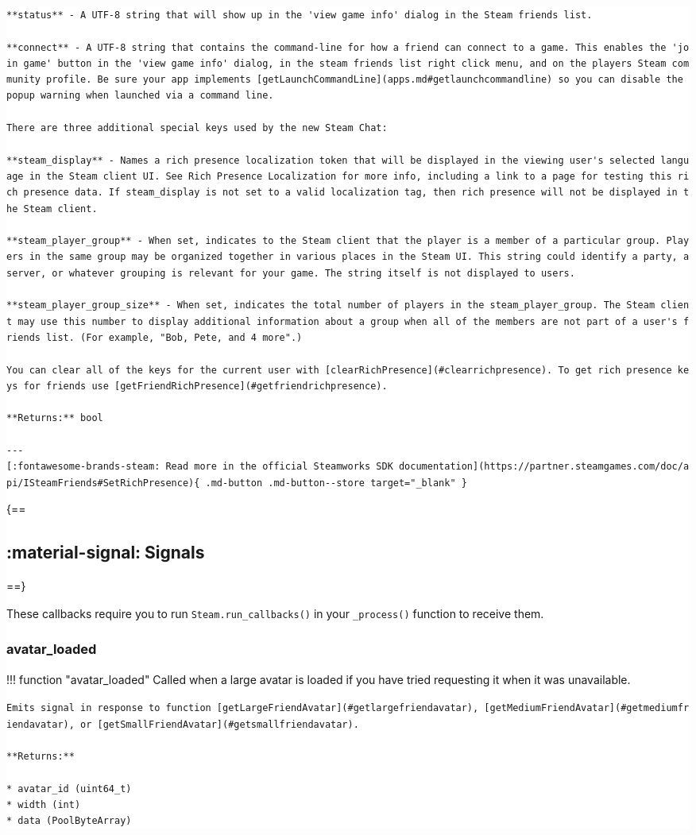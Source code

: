 	**status** - A UTF-8 string that will show up in the 'view game info' dialog in the Steam friends list.

	**connect** - A UTF-8 string that contains the command-line for how a friend can connect to a game. This enables the 'join game' button in the 'view game info' dialog, in the steam friends list right click menu, and on the players Steam community profile. Be sure your app implements [getLaunchCommandLine](apps.md#getlaunchcommandline) so you can disable the popup warning when launched via a command line.

	There are three additional special keys used by the new Steam Chat:

	**steam_display** - Names a rich presence localization token that will be displayed in the viewing user's selected language in the Steam client UI. See Rich Presence Localization for more info, including a link to a page for testing this rich presence data. If steam_display is not set to a valid localization tag, then rich presence will not be displayed in the Steam client.

	**steam_player_group** - When set, indicates to the Steam client that the player is a member of a particular group. Players in the same group may be organized together in various places in the Steam UI. This string could identify a party, a server, or whatever grouping is relevant for your game. The string itself is not displayed to users.

	**steam_player_group_size** - When set, indicates the total number of players in the steam_player_group. The Steam client may use this number to display additional information about a group when all of the members are not part of a user's friends list. (For example, "Bob, Pete, and 4 more".)

	You can clear all of the keys for the current user with [clearRichPresence](#clearrichpresence). To get rich presence keys for friends use [getFriendRichPresence](#getfriendrichpresence).

	**Returns:** bool

	---
	[:fontawesome-brands-steam: Read more in the official Steamworks SDK documentation](https://partner.steamgames.com/doc/api/ISteamFriends#SetRichPresence){ .md-button .md-button--store target="_blank" }

{==
## :material-signal: Signals
==}

These callbacks require you to run ```Steam.run_callbacks()``` in your ```_process()``` function to receive them.

### avatar_loaded
			
!!! function "avatar_loaded"
	Called when a large avatar is loaded if you have tried requesting it when it was unavailable.
	
	Emits signal in response to function [getLargeFriendAvatar](#getlargefriendavatar), [getMediumFriendAvatar](#getmediumfriendavatar), or [getSmallFriendAvatar](#getsmallfriendavatar).

	**Returns:**

	* avatar_id (uint64_t)
	* width (int)
	* data (PoolByteArray)

